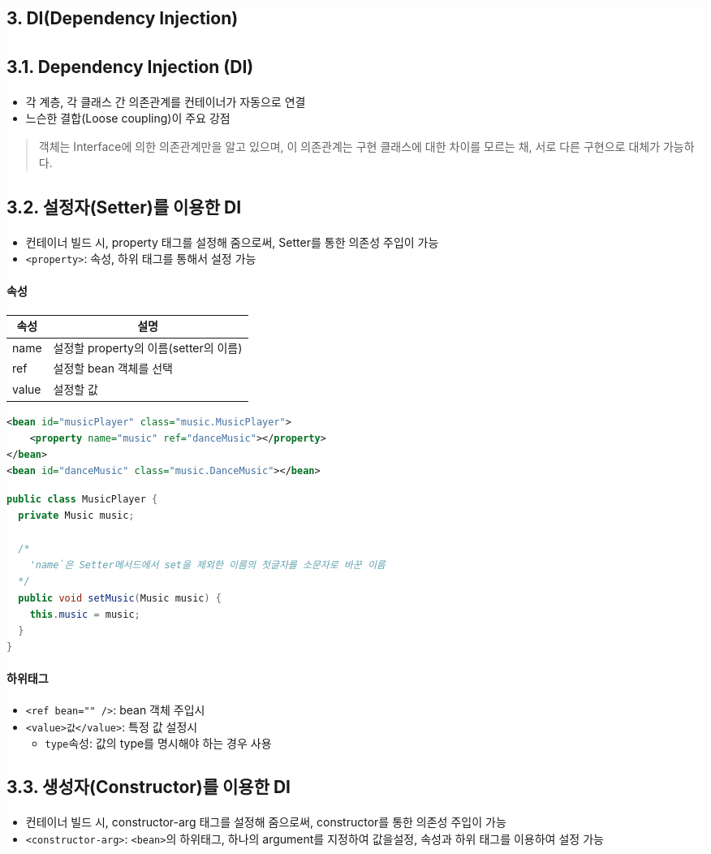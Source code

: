 ## 3. DI(Dependency Injection)

## 3.1. Dependency Injection (DI)

- 각 계층, 각 클래스 간 의존관계를 컨테이너가 자동으로 연결
- 느슨한 결합(Loose coupling)이 주요 강점
>	객체는 Interface에 의한 의존관계만을 알고 있으며, 이 의존관계는 구현 클래스에 대한 차이를 모르는 채, 서로 다른 구현으로 대체가 가능하다.

## 3.2. 설정자(Setter)를 이용한 DI

- 컨테이너 빌드 시, property 태그를 설정해 줌으로써, Setter를 통한 의존성 주입이 가능
- `<property>`: 속성, 하위 태그를 통해서 설정 가능

#### 속성

| 속성 | 설명 |
| ---- | ---- |
| name | 설정할 property의 이름(setter의 이름) |
| ref | 설정할 bean 객체를 선택 |
| value | 설정할 값 |

```xml
<bean id="musicPlayer" class="music.MusicPlayer">
	<property name="music" ref="danceMusic"></property>
</bean>
<bean id="danceMusic" class="music.DanceMusic"></bean>
```

```java
public class MusicPlayer {
  private Music music;
  
  /*
    'name`은 Setter메서드에서 set을 제외한 이름의 첫글자를 소문자로 바꾼 이름
  */
  public void setMusic(Music music) {
    this.music = music;
  }
}
```

#### 하위태그

- `<ref bean="" />`: bean 객체 주입시
- `<value>값</value>`: 특정 값 설정시
	- `type`속성: 값의 type를 명시해야 하는 경우 사용

## 3.3. 생성자(Constructor)를 이용한 DI

- 컨테이너 빌드 시, constructor-arg 태그를 설정해 줌으로써, constructor를 통한 의존성 주입이 가능
- `<constructor-arg>`: `<bean>`의 하위태그, 하나의 argument를 지정하여 값을설정, 속성과 하위 태그를 이용하여 설정 가능
